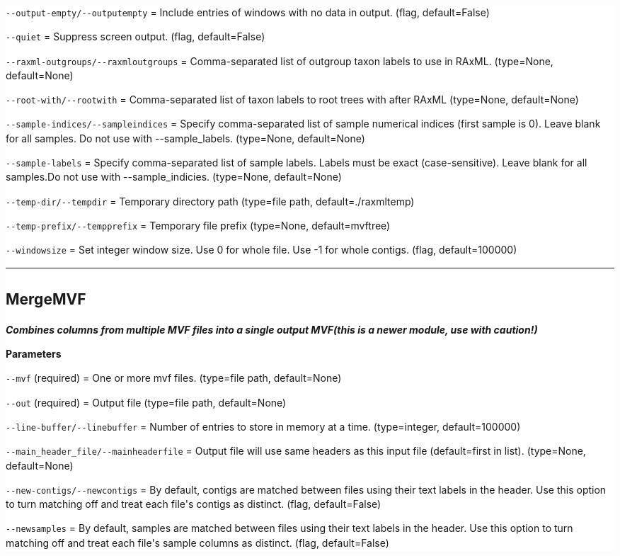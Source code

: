 

``--output-empty/--outputempty`` = Include entries of windows with no data in output. (flag, default=False)



``--quiet`` = Suppress screen output. (flag, default=False)


``--raxml-outgroups/--raxmloutgroups`` = Comma-separated list of outgroup taxon labels to use in RAxML. (type=None, default=None)

``--root-with/--rootwith`` = Comma-separated list of taxon labels to root trees with after RAxML (type=None, default=None)

``--sample-indices/--sampleindices`` = Specify comma-separated list of sample numerical indices (first sample is 0). Leave blank for all samples. Do not use with --sample_labels. (type=None, default=None)

``--sample-labels`` = Specify comma-separated list of sample labels. Labels must be exact (case-sensitive). Leave blank for all samples.Do not use with --sample_indicies. (type=None, default=None)

``--temp-dir/--tempdir`` = Temporary directory path (type=file path, default=./raxmltemp)

``--temp-prefix/--tempprefix`` = Temporary file prefix (type=None, default=mvftree)


``--windowsize`` = Set integer window size. Use 0 for whole file. Use -1 for whole contigs.  (flag, default=100000)


---

## MergeMVF
***Combines columns from multiple MVF files into a single output MVF(this is a newer module, use with caution!)***

**Parameters**


``--mvf`` (required) = One or more mvf files. (type=file path, default=None)

``--out`` (required) = Output file (type=file path, default=None)

``--line-buffer/--linebuffer`` = Number of entries to store in memory at a time. (type=integer, default=100000)

``--main_header_file/--mainheaderfile`` = Output file will use same headers as this input file (default=first in list). (type=None, default=None)


``--new-contigs/--newcontigs`` = By default, contigs are matched between files using their text labels in the header. Use this option to turn matching off and treat each file's contigs as distinct. (flag, default=False)



``--newsamples`` = By default, samples are matched between files using their text labels in the header. Use this option to turn matching off and treat each file's sample columns as distinct. (flag, default=False)

